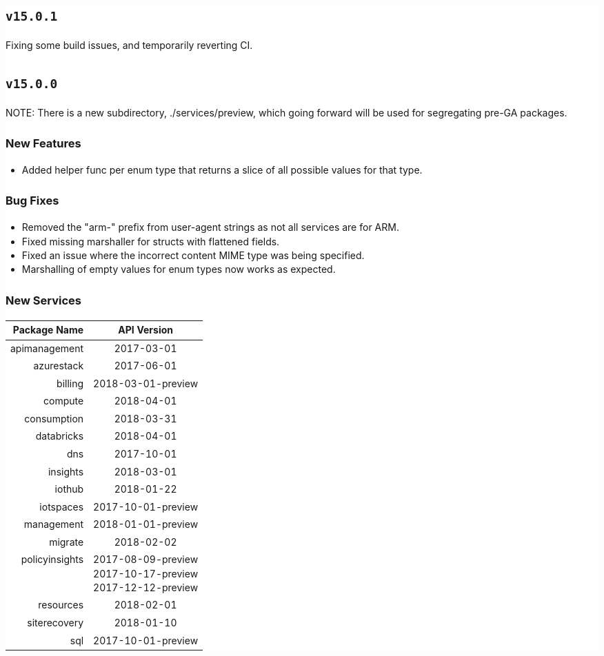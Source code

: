 ## `v15.0.1`

Fixing some build issues, and temporarily reverting CI.

## `v15.0.0`

NOTE: There is a new subdirectory, ./services/preview, which going forward will be used for segregating pre-GA packages.

### New Features

- Added helper func per enum type that returns a slice of all possible values for that type.

### Bug Fixes

- Removed the "arm-" prefix from user-agent strings as not all services are for ARM.
- Fixed missing marshaller for structs with flattened fields.
- Fixed an issue where the incorrect content MIME type was being specified.
- Marshalling of empty values for enum types now works as expected.

### New Services

| Package Name | API Version |
|-------------:|:-----------:|
|apimanagement | 2017-03-01 |
|azurestack | 2017-06-01 |
|billing | 2018-03-01-preview |
|compute | 2018-04-01 |
|consumption | 2018-03-31 |
|databricks | 2018-04-01 |
|dns | 2017-10-01 |
|insights | 2018-03-01 |
|iothub | 2018-01-22 |
|iotspaces | 2017-10-01-preview |
|management | 2018-01-01-preview |
|migrate | 2018-02-02 |
|policyinsights | 2017-08-09-preview<br/>2017-10-17-preview<br/>2017-12-12-preview |
|resources | 2018-02-01 |
|siterecovery | 2018-01-10 |
|sql | 2017-10-01-preview |
